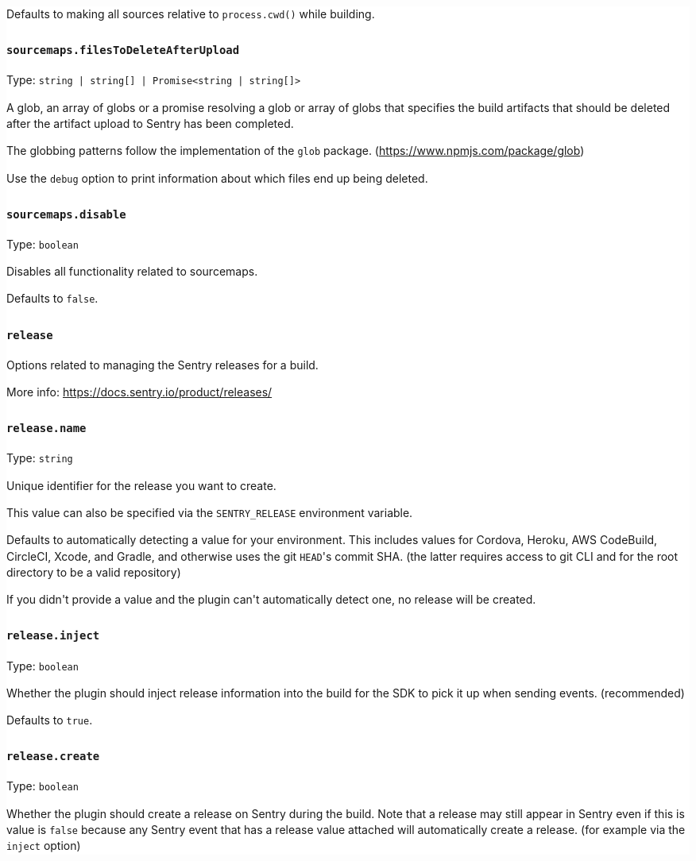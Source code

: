 Defaults to making all sources relative to `process.cwd()` while building.

### `sourcemaps.filesToDeleteAfterUpload`

Type: `string | string[] | Promise<string | string[]>`

A glob, an array of globs or a promise resolving a glob or array of globs that specifies the build artifacts that should be deleted after the artifact upload to Sentry has been completed.

The globbing patterns follow the implementation of the `glob` package. (https://www.npmjs.com/package/glob)

Use the `debug` option to print information about which files end up being deleted.

### `sourcemaps.disable`

Type: `boolean`

Disables all functionality related to sourcemaps.

Defaults to `false`.

### `release`



Options related to managing the Sentry releases for a build.

More info: https://docs.sentry.io/product/releases/
### `release.name`

Type: `string`

Unique identifier for the release you want to create.

This value can also be specified via the `SENTRY_RELEASE` environment variable.

Defaults to automatically detecting a value for your environment. This includes values for Cordova, Heroku, AWS CodeBuild, CircleCI, Xcode, and Gradle, and otherwise uses the git `HEAD`'s commit SHA. (the latter requires access to git CLI and for the root directory to be a valid repository)

If you didn't provide a value and the plugin can't automatically detect one, no release will be created.

### `release.inject`

Type: `boolean`

Whether the plugin should inject release information into the build for the SDK to pick it up when sending events. (recommended)

Defaults to `true`.

### `release.create`

Type: `boolean`

Whether the plugin should create a release on Sentry during the build. Note that a release may still appear in Sentry even if this is value is `false` because any Sentry event that has a release value attached will automatically create a release. (for example via the `inject` option)
